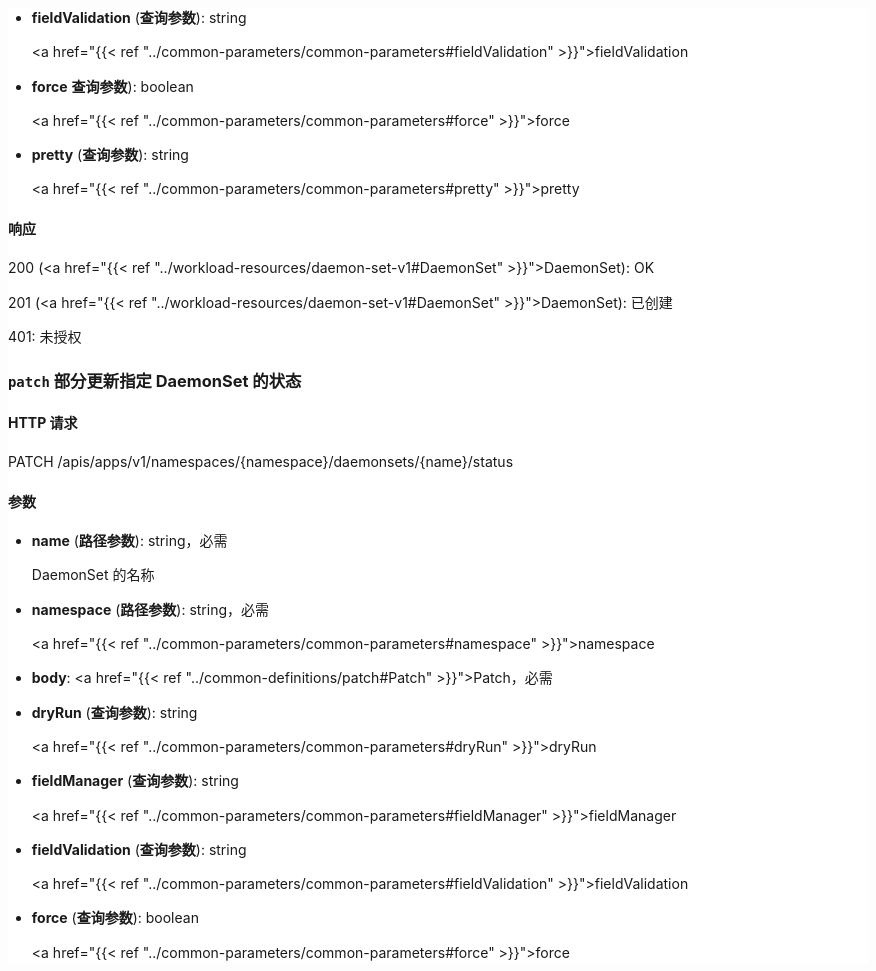 

- **fieldValidation** (**查询参数**): string

  <a href="{{< ref "../common-parameters/common-parameters#fieldValidation" >}}">fieldValidation</a>

- **force** **查询参数**): boolean

  <a href="{{< ref "../common-parameters/common-parameters#force" >}}">force</a>



- **pretty** (**查询参数**): string

  <a href="{{< ref "../common-parameters/common-parameters#pretty" >}}">pretty</a>


#### 响应

200 (<a href="{{< ref "../workload-resources/daemon-set-v1#DaemonSet" >}}">DaemonSet</a>): OK

201 (<a href="{{< ref "../workload-resources/daemon-set-v1#DaemonSet" >}}">DaemonSet</a>): 已创建

401: 未授权


### `patch` 部分更新指定 DaemonSet 的状态

#### HTTP 请求

PATCH /apis/apps/v1/namespaces/{namespace}/daemonsets/{name}/status

#### 参数


- **name** (**路径参数**): string，必需

  DaemonSet 的名称

- **namespace** (**路径参数**): string，必需

  <a href="{{< ref "../common-parameters/common-parameters#namespace" >}}">namespace</a>

- **body**: <a href="{{< ref "../common-definitions/patch#Patch" >}}">Patch</a>，必需 



- **dryRun** (**查询参数**): string

  <a href="{{< ref "../common-parameters/common-parameters#dryRun" >}}">dryRun</a>

- **fieldManager** (**查询参数**): string

  <a href="{{< ref "../common-parameters/common-parameters#fieldManager" >}}">fieldManager</a>



- **fieldValidation** (**查询参数**): string

  <a href="{{< ref "../common-parameters/common-parameters#fieldValidation" >}}">fieldValidation</a>

- **force** (**查询参数**): boolean

  <a href="{{< ref "../common-parameters/common-parameters#force" >}}">force</a>


